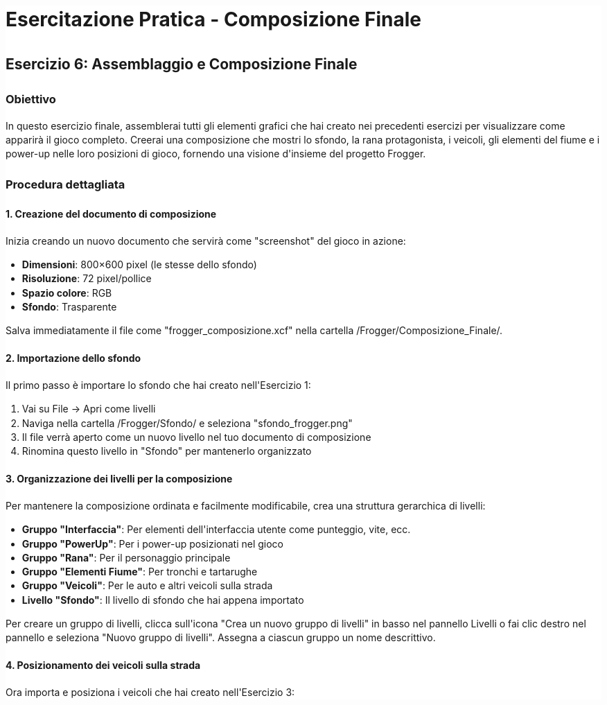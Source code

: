 # Esercitazione Pratica - Composizione Finale

## Esercizio 6: Assemblaggio e Composizione Finale

### Obiettivo
In questo esercizio finale, assemblerai tutti gli elementi grafici che hai creato nei precedenti esercizi per visualizzare come apparirà il gioco completo. Creerai una composizione che mostri lo sfondo, la rana protagonista, i veicoli, gli elementi del fiume e i power-up nelle loro posizioni di gioco, fornendo una visione d'insieme del progetto Frogger.

### Procedura dettagliata

#### 1. Creazione del documento di composizione

Inizia creando un nuovo documento che servirà come "screenshot" del gioco in azione:

- **Dimensioni**: 800×600 pixel (le stesse dello sfondo)
- **Risoluzione**: 72 pixel/pollice
- **Spazio colore**: RGB
- **Sfondo**: Trasparente

Salva immediatamente il file come "frogger_composizione.xcf" nella cartella /Frogger/Composizione_Finale/.

#### 2. Importazione dello sfondo

Il primo passo è importare lo sfondo che hai creato nell'Esercizio 1:

1. Vai su File → Apri come livelli
2. Naviga nella cartella /Frogger/Sfondo/ e seleziona "sfondo_frogger.png"
3. Il file verrà aperto come un nuovo livello nel tuo documento di composizione
4. Rinomina questo livello in "Sfondo" per mantenerlo organizzato

#### 3. Organizzazione dei livelli per la composizione

Per mantenere la composizione ordinata e facilmente modificabile, crea una struttura gerarchica di livelli:

- **Gruppo "Interfaccia"**: Per elementi dell'interfaccia utente come punteggio, vite, ecc.
- **Gruppo "PowerUp"**: Per i power-up posizionati nel gioco
- **Gruppo "Rana"**: Per il personaggio principale
- **Gruppo "Elementi Fiume"**: Per tronchi e tartarughe
- **Gruppo "Veicoli"**: Per le auto e altri veicoli sulla strada
- **Livello "Sfondo"**: Il livello di sfondo che hai appena importato

Per creare un gruppo di livelli, clicca sull'icona "Crea un nuovo gruppo di livelli" in basso nel pannello Livelli o fai clic destro nel pannello e seleziona "Nuovo gruppo di livelli". Assegna a ciascun gruppo un nome descrittivo.

#### 4. Posizionamento dei veicoli sulla strada

Ora importa e posiziona i veicoli che hai creato nell'Esercizio 3:
